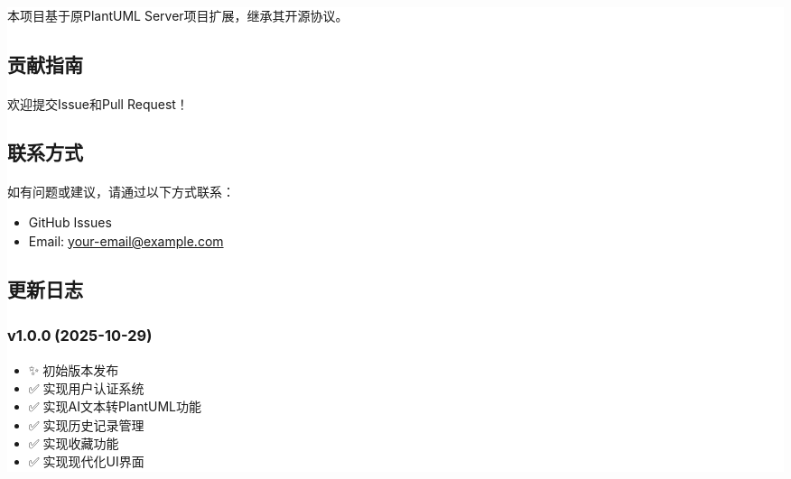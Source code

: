本项目基于原PlantUML Server项目扩展，继承其开源协议。

## 贡献指南

欢迎提交Issue和Pull Request！

## 联系方式

如有问题或建议，请通过以下方式联系：
- GitHub Issues
- Email: your-email@example.com

## 更新日志

### v1.0.0 (2025-10-29)
- ✨ 初始版本发布
- ✅ 实现用户认证系统
- ✅ 实现AI文本转PlantUML功能
- ✅ 实现历史记录管理
- ✅ 实现收藏功能
- ✅ 实现现代化UI界面

